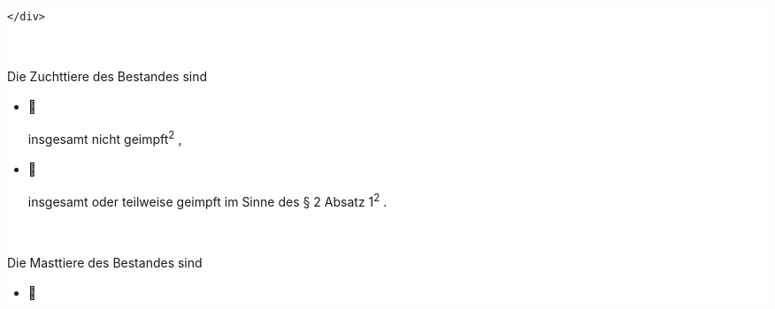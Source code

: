     </div>

</td>

</tr>

<tr>

<td style colspan="2" align="left" valign="top" charoff="50">

 

</td>

</tr>

<tr>

<td style colspan="2" align="left" valign="top" charoff="50">

<div class="jurAbsatz">

Die Zuchttiere des Bestandes sind

  - <span class="Formel"></span>
    
    <div style="">
    
    insgesamt nicht geimpft<sup><!-- FNR_Pos -->2</sup> ,
    
    </div>

  - <span class="Formel"></span>
    
    <div style="">
    
    insgesamt oder teilweise geimpft im Sinne des § 2 Absatz
    1<sup><!-- FNR_Pos -->2</sup> .
    
    </div>

</div>

</td>

</tr>

<tr>

<td style colspan="2" align="left" valign="top" charoff="50">

 

</td>

</tr>

<tr>

<td style colspan="2" align="left" valign="top" charoff="50">

<div class="jurAbsatz">

Die Masttiere des Bestandes sind

  - <span class="Formel"></span>
    